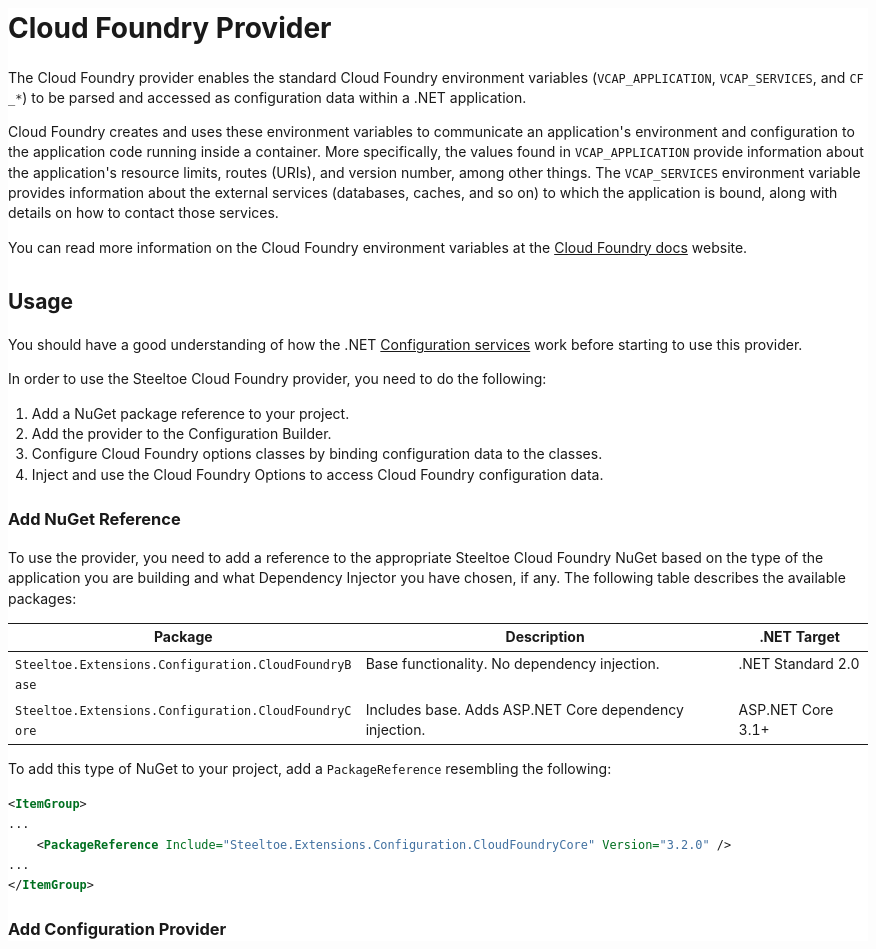 # Cloud Foundry Provider

The Cloud Foundry provider enables the standard Cloud Foundry environment variables (`VCAP_APPLICATION`,  `VCAP_SERVICES`, and `CF_*`) to be parsed and accessed as configuration data within a .NET application.

Cloud Foundry creates and uses these environment variables to communicate an application's environment and configuration to the application code running inside a container. More specifically, the values found in `VCAP_APPLICATION` provide information about the application's resource limits, routes (URIs), and version number, among other things. The `VCAP_SERVICES` environment variable provides information about the external services (databases, caches, and so on) to which the application is bound, along with details on how to contact those services.

You can read more information on the Cloud Foundry environment variables at the [Cloud Foundry docs](https://docs.cloudfoundry.org/devguide/deploy-apps/environment-variable.html) website.

## Usage

You should have a good understanding of how the .NET [Configuration services](https://docs.microsoft.com/aspnet/core/fundamentals/configuration) work before starting to use this provider.

In order to use the Steeltoe Cloud Foundry provider, you need to do the following:

1. Add a NuGet package reference to your project.
1. Add the provider to the Configuration Builder.
1. Configure Cloud Foundry options classes by binding configuration data to the classes.
1. Inject and use the Cloud Foundry Options to access Cloud Foundry configuration data.

### Add NuGet Reference

To use the provider, you need to add a reference to the appropriate Steeltoe Cloud Foundry NuGet based on the type of the application you are building and what Dependency Injector you have chosen, if any. The following table describes the available packages:

| Package | Description | .NET Target |
| --- | --- | --- |
| `Steeltoe.Extensions.Configuration.CloudFoundryBase` | Base functionality. No dependency injection. | .NET Standard 2.0 |
| `Steeltoe.Extensions.Configuration.CloudFoundryCore` | Includes base. Adds ASP.NET Core dependency injection. | ASP.NET Core 3.1+ |

To add this type of NuGet to your project, add a `PackageReference` resembling the following:

```xml
<ItemGroup>
...
    <PackageReference Include="Steeltoe.Extensions.Configuration.CloudFoundryCore" Version="3.2.0" />
...
</ItemGroup>
```

### Add Configuration Provider
